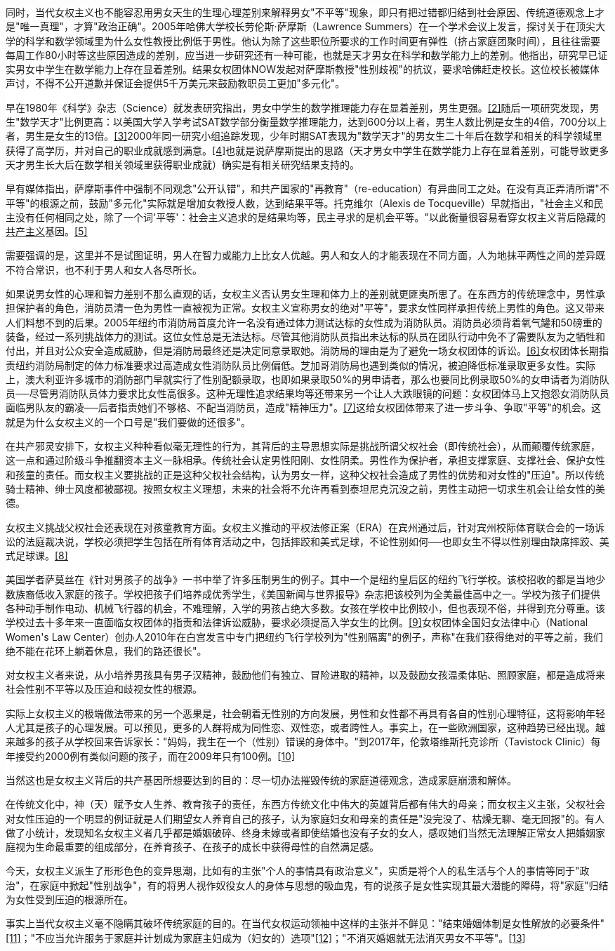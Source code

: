 同时，当代女权主义也不能容忍用男女天生的生理心理差别来解释男女"不平等"现象，即只有把过错都归结到社会原因、传统道德观念上才是"唯一真理"，才算"政治正确"。2005年哈佛大学校长劳伦斯‧萨摩斯（Lawrence Summers）在一个学术会议上发言，探讨关于在顶尖大学的科学和数学领域里为什么女性教授比例低于男性。他认为除了这些职位所要求的工作时间更有弹性（挤占家庭团聚时间），且往往需要每周工作80小时等这些原因造成的差别，应当进一步研究还有一种可能，也就是天才男女在科学和数学能力上的差别。他指出，研究早已证实男女中学生在数学能力上存在显着差别。结果女权团体NOW发起对萨摩斯教授"性别歧视"的抗议，要求哈佛赶走校长。这位校长被媒体声讨，不得不公开道歉并保证会提供5千万美元来鼓励教职员工更加"多元化"。

早在1980年《科学》杂志（Science）就发表研究指出，男女中学生的数学推理能力存在显着差别，男生更强。[[2]](https://www.epochtimes.com/gb/18/5/30/n10440961.htm#_edn2)随后一项研究发现，男生"数学天才"比例更高：以美国大学入学考试SAT数学部分衡量数学推理能力，达到600分以上者，男生人数比例是女生的4倍，700分以上者，男生是女生的13倍。[[3]](https://www.epochtimes.com/gb/18/5/30/n10440961.htm#_edn3)2000年同一研究小组追踪发现，少年时期SAT表现为"数学天才"的男女生二十年后在数学和相关的科学领域里获得了高学历，并对自己的职业成就感到满意。[[4]](https://www.epochtimes.com/gb/18/5/30/n10440961.htm#_edn4)也就是说萨摩斯提出的思路（天才男女中学生在数学能力上存在显着差别，可能导致更多天才男生长大后在数学相关领域里获得职业成就）确实是有相关研究结果支持的。

早有媒体指出，萨摩斯事件中强制不同观念"公开认错"，和共产国家的"再教育"（re-education）有异曲同工之处。在没有真正弄清所谓"不平等"的根源之前，鼓励"多元化"实际就是增加女教授人数，达到结果平等。托克维尔（Alexis de Tocqueville）早就指出，"社会主义和民主没有任何相同之处，除了一个词'平等'：社会主义追求的是结果均等，民主寻求的是机会平等。"以此衡量很容易看穿女权主义背后隐藏的[共产主义](https://www.epochtimes.com/gb/tag/%E5%85%B1%E4%BA%A7%E4%B8%BB%E4%B9%89.html)基因。[[5]](https://www.epochtimes.com/gb/18/5/30/n10440961.htm#_edn5)

需要强调的是，这里并不是试图证明，男人在智力或能力上比女人优越。男人和女人的才能表现在不同方面，人为地抹平两性之间的差异既不符合常识，也不利于男人和女人各尽所长。

如果说男女性的心理和智力差别不那么直观的话，女权主义否认男女生理和体力上的差别就更匪夷所思了。在东西方的传统理念中，男性承担保护者的角色，消防员清一色为男性一直被视为正常。女权主义宣称男女的绝对"平等"，要求女性同样承担传统上男性的角色。这又带来人们料想不到的后果。2005年纽约市消防局首度允许一名没有通过体力测试达标的女性成为消防队员。消防员必须背着氧气罐和50磅重的装备，经过一系列挑战体力的测试。这位女性总是无法达标。尽管其他消防队员指出未达标的队员在团队行动中免不了需要队友为之牺牲和付出，并且对公众安全造成威胁，但是消防局最终还是决定同意录取她。消防局的理由是为了避免一场女权团体的诉讼。[[6]](https://www.epochtimes.com/gb/18/5/30/n10440961.htm#_edn6)女权团体长期指责纽约消防局制定的体力标准要求过高造成女性消防队员比例偏低。芝加哥消防局也遇到类似的情况，被迫降低标准录取更多女性。实际上，澳大利亚许多城市的消防部门早就实行了性别配额录取，也即如果录取50%的男申请者，那么也要同比例录取50%的女申请者为消防队员──尽管男消防队员体力要求比女性高很多。这种无理性追求结果均等还带来另一个让人大跌眼镜的问题：女权团体马上又抱怨女消防队员面临男队友的霸凌──后者指责她们不够格、不配当消防员，造成"精神压力"。[[7]](https://www.epochtimes.com/gb/18/5/30/n10440961.htm#_edn7)这给女权团体带来了进一步斗争、争取"平等"的机会。这就是为什么女权主义的一个口号是"我们要做的还很多"。

在共产邪灵安排下，女权主义种种看似毫无理性的行为，其背后的主导思想实际是挑战所谓父权社会（即传统社会），从而颠覆传统家庭，这一点和通过阶级斗争推翻资本主义一脉相承。传统社会认定男性阳刚、女性阴柔。男性作为保护者，承担支撑家庭、支撑社会、保护女性和孩童的责任。而女权主义要挑战的正是这种父权社会结构，认为男女一样，这种父权社会造成了男性的优势和对女性的"压迫"。所以传统骑士精神、绅士风度都被鄙视。按照女权主义理想，未来的社会将不允许再看到泰坦尼克沉没之前，男性主动把一切求生机会让给女性的美德。

女权主义挑战父权社会还表现在对孩童教育方面。女权主义推动的平权法修正案（ERA）在宾州通过后，针对宾州校际体育联合会的一场诉讼的法庭裁决说，学校必须把学生包括在所有体育活动之中，包括摔跤和美式足球，不论性别如何──也即女生不得以性别理由缺席摔跤、美式足球课。[[8]](https://www.epochtimes.com/gb/18/5/30/n10440961.htm#_edn8)

美国学者萨莫丝在《针对男孩子的战争》一书中举了许多压制男生的例子。其中一个是纽约皇后区的纽约飞行学校。该校招收的都是当地少数族裔低收入家庭的孩子。学校把孩子们培养成优秀学生，《美国新闻与世界报导》杂志把该校列为全美最佳高中之一。学校为孩子们提供各种动手制作电动、机械飞行器的机会，不难理解，入学的男孩占绝大多数。女孩在学校中比例较小，但也表现不俗，并得到充分尊重。该学校过去十多年来一直面临女权团体的指责和法律诉讼威胁，要求必须提高入学女生的比例。[[9]](https://www.epochtimes.com/gb/18/5/30/n10440961.htm#_edn9)女权团体全国妇女法律中心（National Women's Law Center）创办人2010年在白宫发言中专门把纽约飞行学校列为"性别隔离"的例子，声称"在我们获得绝对的平等之前，我们绝不能在花环上躺着休息，我们的路还很长"。

对女权主义者来说，从小培养男孩具有男子汉精神，鼓励他们有独立、冒险进取的精神，以及鼓励女孩温柔体贴、照顾家庭，都是造成将来社会性别不平等以及压迫和歧视女性的根源。

实际上女权主义的极端做法带来的另一个恶果是，社会朝着无性别的方向发展，男性和女性都不再具有各自的性别心理特征，这将影响年轻人尤其是孩子的心理发展。可以预见，更多的人群将成为同性恋、双性恋，或者跨性人。事实上，在一些欧洲国家，这种趋势已经出现。越来越多的孩子从学校回来告诉家长："妈妈，我生在一个（性别）错误的身体中。"到2017年，伦敦塔维斯托克诊所（Tavistock Clinic）每年接受约2000例有类似问题的孩子，而在2009年只有100例。[[10]](https://www.epochtimes.com/gb/18/5/30/n10440961.htm#_edn10)

当然这也是女权主义背后的共产基因所想要达到的目的：尽一切办法摧毁传统的家庭道德观念，造成家庭崩溃和解体。

在传统文化中，神（天）赋予女人生养、教育孩子的责任，东西方传统文化中伟大的英雄背后都有伟大的母亲；而女权主义主张，父权社会对女性压迫的一个明显的例证就是人们期望女人养育自己的孩子，认为家庭妇女和母亲的责任是"没完没了、枯燥无聊、毫无回报"的。有人做了小统计，发现知名女权主义者几乎都是婚姻破碎、终身未嫁或者即使结婚也没有子女的女人，感叹她们当然无法理解正常女人把婚姻家庭视为生命最重要的组成部分，在养育孩子、在孩子的成长中获得母性的自然满足感。

今天，女权主义派生了形形色色的变异思潮，比如有的主张"个人的事情具有政治意义"，实质是将个人的私生活与个人的事情等同于"政治"，在家庭中掀起"性别战争"，有的将男人视作奴役女人的身体与思想的吸血鬼，有的说孩子是女性实现其最大潜能的障碍，将"家庭"归结为女性受到压迫的根源所在。

事实上当代女权主义毫不隐瞒其破坏传统家庭的目的。在当代女权运动领袖中这样的主张并不鲜见："结束婚姻体制是女性解放的必要条件"[[11]](https://www.epochtimes.com/gb/18/5/30/n10440961.htm#_edn11)；"不应当允许服务于家庭并计划成为家庭主妇成为（妇女的）选项"[[12]](https://www.epochtimes.com/gb/18/5/30/n10440961.htm#_edn12)；"不消灭婚姻就无法消灭男女不平等"。[[13]](https://www.epochtimes.com/gb/18/5/30/n10440961.htm#_edn13)
